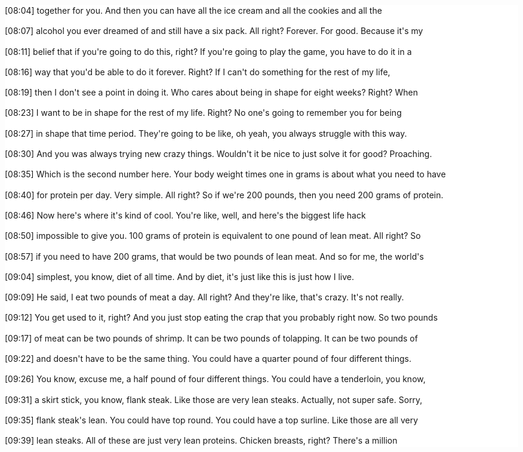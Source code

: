 [08:04] together for you. And then you can have all the ice cream and all the cookies and all the

[08:07] alcohol you ever dreamed of and still have a six pack. All right? Forever. For good. Because it's my

[08:11] belief that if you're going to do this, right? If you're going to play the game, you have to do it in a

[08:16] way that you'd be able to do it forever. Right? If I can't do something for the rest of my life,

[08:19] then I don't see a point in doing it. Who cares about being in shape for eight weeks? Right? When

[08:23] I want to be in shape for the rest of my life. Right? No one's going to remember you for being

[08:27] in shape that time period. They're going to be like, oh yeah, you always struggle with this way.

[08:30] And you was always trying new crazy things. Wouldn't it be nice to just solve it for good? Proaching.

[08:35] Which is the second number here. Your body weight times one in grams is about what you need to have

[08:40] for protein per day. Very simple. All right? So if we're 200 pounds, then you need 200 grams of protein.

[08:46] Now here's where it's kind of cool. You're like, well, and here's the biggest life hack

[08:50] impossible to give you. 100 grams of protein is equivalent to one pound of lean meat. All right? So

[08:57] if you need to have 200 grams, that would be two pounds of lean meat. And so for me, the world's

[09:04] simplest, you know, diet of all time. And by diet, it's just like this is just how I live.

[09:09] He said, I eat two pounds of meat a day. All right? And they're like, that's crazy. It's not really.

[09:12] You get used to it, right? And you just stop eating the crap that you probably right now. So two pounds

[09:17] of meat can be two pounds of shrimp. It can be two pounds of tolapping. It can be two pounds of

[09:22] and doesn't have to be the same thing. You could have a quarter pound of four different things.

[09:26] You know, excuse me, a half pound of four different things. You could have a tenderloin, you know,

[09:31] a skirt stick, you know, flank steak. Like those are very lean steaks. Actually, not super safe. Sorry,

[09:35] flank steak's lean. You could have top round. You could have a top surline. Like those are all very

[09:39] lean steaks. All of these are just very lean proteins. Chicken breasts, right? There's a million
